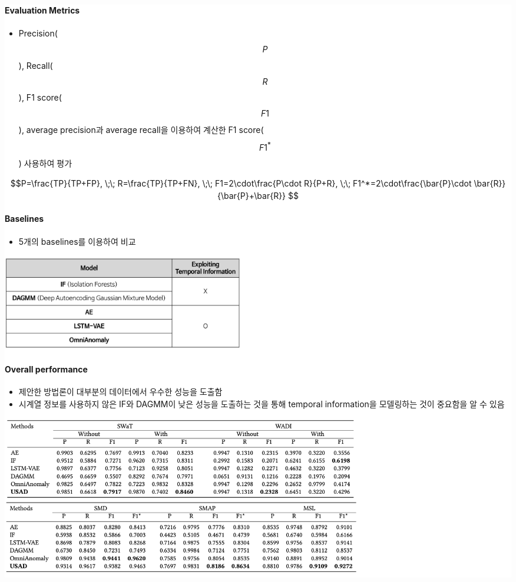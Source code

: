 #### Evaluation Metrics

- Precision($$P$$), Recall($$R$$), F1 score($$F1$$), average precision과 average recall을 이용하여 계산한 F1 score($$F1^*$$) 사용하여 평가

$$P=\frac{TP}{TP+FP}, \;\; R=\frac{TP}{TP+FN}, \;\; F1=2\cdot\frac{P\cdot R}{P+R}, \;\; F1^*=2\cdot\frac{\bar{P}\cdot \bar{R}}{\bar{P}+\bar{R}} $$

#### Baselines

- 5개의 baselines를 이용하여 비교

<img src='/img/usad10.png' width='400'>

#### Overall performance

- 제안한 방법론이 대부분의 데이터에서 우수한 성능을 도출함
- 시계열 정보를 사용하지 않은 IF와 DAGMM이 낮은 성능을 도출하는 것을 통해 temporal information을 모델링하는 것이 중요함을 알 수 있음

<img src='/img/usad11.png' width='600'>
